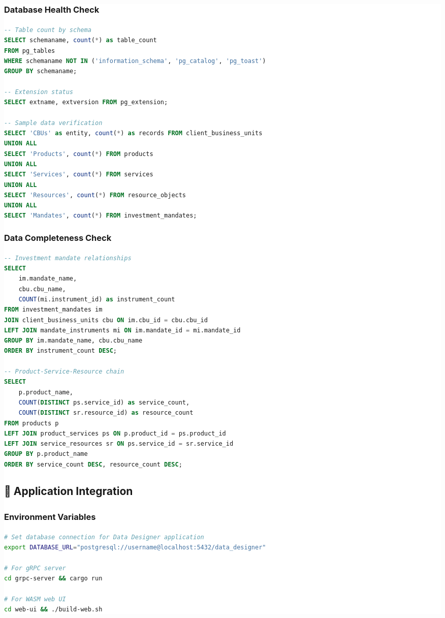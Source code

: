 ### Database Health Check
```sql
-- Table count by schema
SELECT schemaname, count(*) as table_count
FROM pg_tables
WHERE schemaname NOT IN ('information_schema', 'pg_catalog', 'pg_toast')
GROUP BY schemaname;

-- Extension status
SELECT extname, extversion FROM pg_extension;

-- Sample data verification
SELECT 'CBUs' as entity, count(*) as records FROM client_business_units
UNION ALL
SELECT 'Products', count(*) FROM products
UNION ALL
SELECT 'Services', count(*) FROM services
UNION ALL
SELECT 'Resources', count(*) FROM resource_objects
UNION ALL
SELECT 'Mandates', count(*) FROM investment_mandates;
```

### Data Completeness Check
```sql
-- Investment mandate relationships
SELECT
    im.mandate_name,
    cbu.cbu_name,
    COUNT(mi.instrument_id) as instrument_count
FROM investment_mandates im
JOIN client_business_units cbu ON im.cbu_id = cbu.cbu_id
LEFT JOIN mandate_instruments mi ON im.mandate_id = mi.mandate_id
GROUP BY im.mandate_name, cbu.cbu_name
ORDER BY instrument_count DESC;

-- Product-Service-Resource chain
SELECT
    p.product_name,
    COUNT(DISTINCT ps.service_id) as service_count,
    COUNT(DISTINCT sr.resource_id) as resource_count
FROM products p
LEFT JOIN product_services ps ON p.product_id = ps.product_id
LEFT JOIN service_resources sr ON ps.service_id = sr.service_id
GROUP BY p.product_name
ORDER BY service_count DESC, resource_count DESC;
```

## 🚀 Application Integration

### Environment Variables
```bash
# Set database connection for Data Designer application
export DATABASE_URL="postgresql://username@localhost:5432/data_designer"

# For gRPC server
cd grpc-server && cargo run

# For WASM web UI
cd web-ui && ./build-web.sh
```
